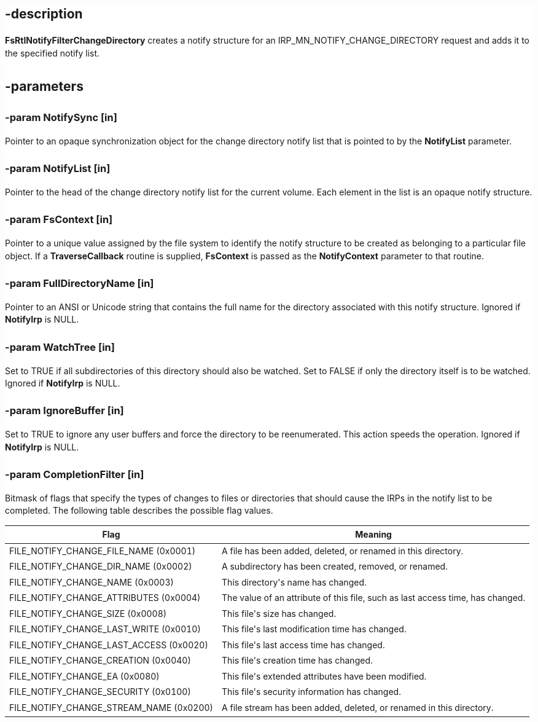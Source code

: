 ## -description

**FsRtlNotifyFilterChangeDirectory** creates a notify structure for an IRP_MN_NOTIFY_CHANGE_DIRECTORY request and adds it to the specified notify list.

## -parameters

### -param NotifySync [in]

Pointer to an opaque synchronization object for the change directory notify list that is pointed to by the **NotifyList** parameter.

### -param NotifyList [in]

Pointer to the head of the change directory notify list for the current volume. Each element in the list is an opaque notify structure.

### -param FsContext [in]

Pointer to a unique value assigned by the file system to identify the notify structure to be created as belonging to a particular file object. If a **TraverseCallback** routine is supplied, **FsContext** is passed as the **NotifyContext** parameter to that routine.

### -param FullDirectoryName [in]

Pointer to an ANSI or Unicode string that contains the full name for the directory associated with this notify structure. Ignored if **NotifyIrp** is NULL.

### -param WatchTree [in]

Set to TRUE if all subdirectories of this directory should also be watched. Set to FALSE if only the directory itself is to be watched. Ignored if **NotifyIrp** is NULL.

### -param IgnoreBuffer [in]

Set to TRUE to ignore any user buffers and force the directory to be reenumerated. This action speeds the operation. Ignored if **NotifyIrp** is NULL.

### -param CompletionFilter [in]

Bitmask of flags that specify the types of changes to files or directories that should cause the IRPs in the notify list to be completed. The following table describes the possible flag values.

| Flag | Meaning |
| ---- | ------- |
| FILE_NOTIFY_CHANGE_FILE_NAME (0x0001)    | A file has been added, deleted, or renamed in this directory. |
| FILE_NOTIFY_CHANGE_DIR_NAME  (0x0002)    | A subdirectory has been created, removed, or renamed. |
| FILE_NOTIFY_CHANGE_NAME (0x0003)         | This directory's name has changed. |
| FILE_NOTIFY_CHANGE_ATTRIBUTES (0x0004)   | The value of an attribute of this file, such as last access time, has changed. |
| FILE_NOTIFY_CHANGE_SIZE (0x0008)         | This file's size has changed. |
| FILE_NOTIFY_CHANGE_LAST_WRITE (0x0010)   | This file's last modification time has changed. |
| FILE_NOTIFY_CHANGE_LAST_ACCESS (0x0020)  | This file's last access time has changed. |
| FILE_NOTIFY_CHANGE_CREATION (0x0040)     | This file's creation time has changed. |
| FILE_NOTIFY_CHANGE_EA (0x0080)           | This file's extended attributes have been modified. |
| FILE_NOTIFY_CHANGE_SECURITY (0x0100)     | This file's security information has changed. |
| FILE_NOTIFY_CHANGE_STREAM_NAME (0x0200)  | A file stream has been added, deleted, or renamed in this directory. |